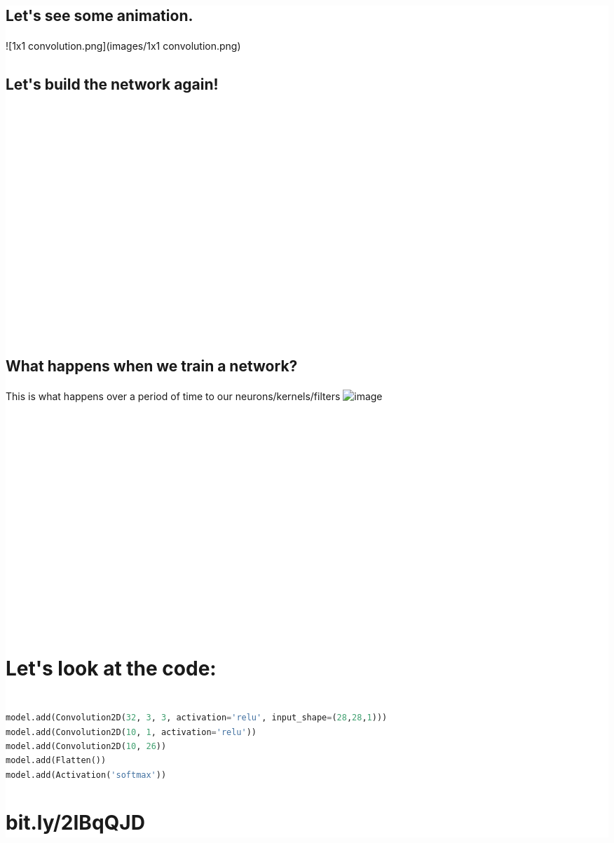 ## Let's see some animation. 


![1x1 convolution.png](images/1x1 convolution.png)
## Let's build the network again!
<br>
<br>
<br>
<br>
<br>
<br>
<br>
<br>

<br>
<br>
<br>
<br>
<br>
<br>
<br>
<br>

## What happens when we train a network? 

This is what happens over a period of time to our neurons/kernels/filters
![image](https://camo.githubusercontent.com/33c848b845290ce25497d00a6e3f1a3d02216772/687474703a2f2f6172732d6173687568612e72752f7064662f766473646e6e2f636f6e762e676966)
<br>
<br>
<br>
<br>
<br>
<br>
<br>
<br>

<br>
<br>
<br>
<br>
<br>
<br>
<br>
<br>

# Let's look at the code:

```python
 
model.add(Convolution2D(32, 3, 3, activation='relu', input_shape=(28,28,1)))
model.add(Convolution2D(10, 1, activation='relu'))
model.add(Convolution2D(10, 26))
model.add(Flatten())
model.add(Activation('softmax'))
```
# bit.ly/2IBqQJD
